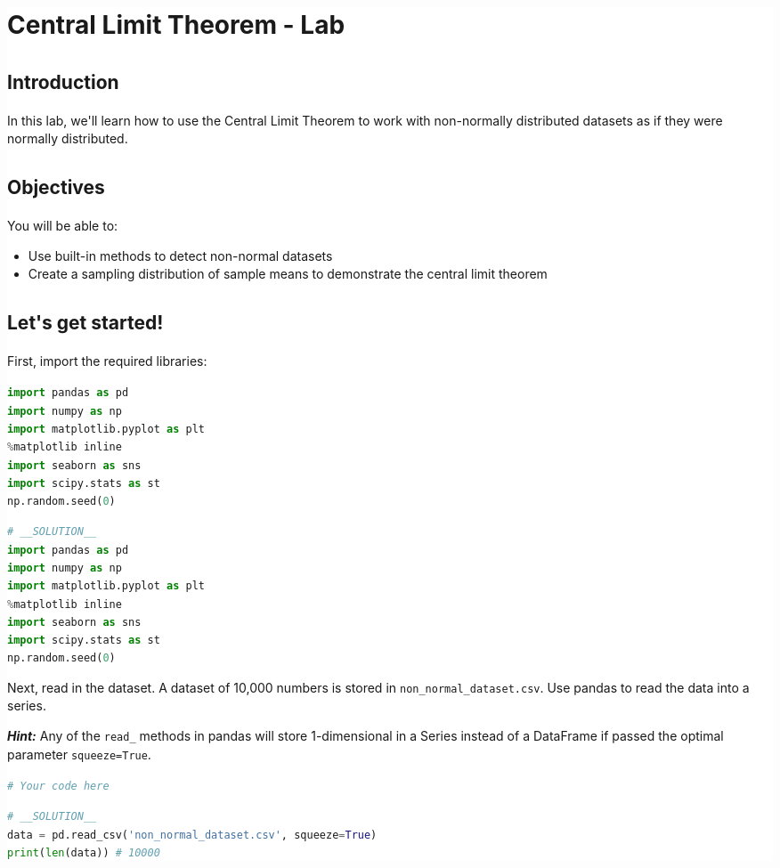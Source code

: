 
# Central Limit Theorem - Lab

## Introduction

In this lab, we'll learn how to use the Central Limit Theorem to work with non-normally distributed datasets as if they were normally distributed.  

## Objectives
You will be able to:
* Use built-in methods to detect non-normal datasets
* Create a sampling distribution of sample means to demonstrate the central limit theorem

## Let's get started!

First, import the required libraries:


```python
import pandas as pd
import numpy as np
import matplotlib.pyplot as plt
%matplotlib inline
import seaborn as sns
import scipy.stats as st
np.random.seed(0)
```


```python
# __SOLUTION__ 
import pandas as pd
import numpy as np
import matplotlib.pyplot as plt
%matplotlib inline
import seaborn as sns
import scipy.stats as st
np.random.seed(0)
```

Next, read in the dataset.  A dataset of 10,000 numbers is stored in `non_normal_dataset.csv`. Use pandas to read the data into a series.

**_Hint:_** Any of the `read_` methods in pandas will store 1-dimensional in a Series instead of a DataFrame if passed the optimal parameter `squeeze=True`.


```python
# Your code here
```


```python
# __SOLUTION__ 
data = pd.read_csv('non_normal_dataset.csv', squeeze=True)
print(len(data)) # 10000
```
